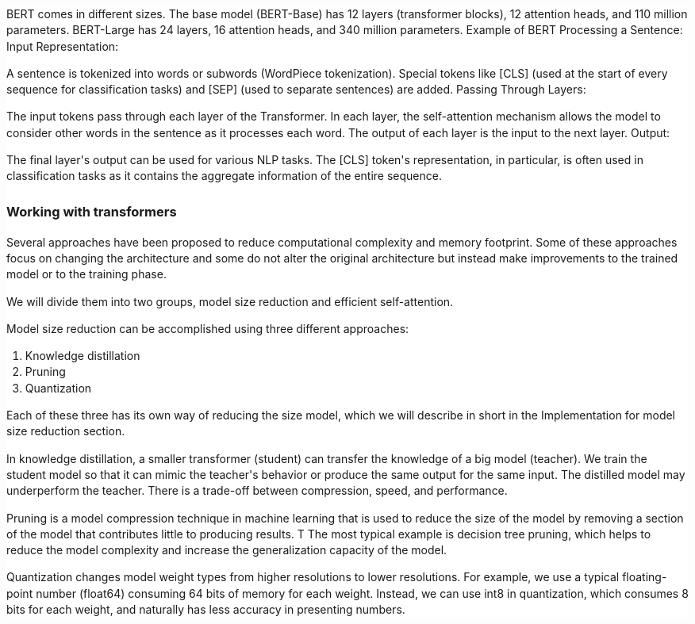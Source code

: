 BERT comes in different sizes. The base model (BERT-Base) has 12 layers (transformer blocks), 12 attention heads, and 110 million parameters. BERT-Large has 24 layers, 16 attention heads, and 340 million parameters.
Example of BERT Processing a Sentence:
Input Representation:

A sentence is tokenized into words or subwords (WordPiece tokenization). Special tokens like [CLS] (used at the start of every sequence for classification tasks) and [SEP] (used to separate sentences) are added.
Passing Through Layers:

The input tokens pass through each layer of the Transformer. In each layer, the self-attention mechanism allows the model to consider other words in the sentence as it processes each word.
The output of each layer is the input to the next layer.
Output:

The final layer's output can be used for various NLP tasks. The [CLS] token's representation, in particular, is often used in classification tasks as it contains the aggregate information of the entire sequence.


###  Working with transformers

Several approaches have been proposed to reduce computational complexity and memory footprint.
Some of these approaches focus on changing the architecture and some do not alter the original architecture 
but instead make improvements to the trained model or to the training phase. 

We will divide them into two groups, model size reduction and efficient self-attention. 

Model size reduction can be accomplished using three different approaches: 

1. Knowledge distillation 
2. Pruning 
3. Quantization 
  
Each of these three has its own way of reducing the size model, which we will describe in short in the Implementation for model size reduction section. 

In knowledge distillation, a smaller transformer (student) can transfer the knowledge of a big model (teacher). 
We train the student model so that it can mimic the teacher's behavior or produce the same output for the same input. 
The distilled model may underperform the teacher. There is a trade-off between compression, speed, and performance. 

Pruning is a model compression technique in machine learning that is used to reduce the size of the model by removing a section of the model that contributes little to producing results. T
The most typical example is decision tree pruning, which helps to reduce the model complexity and increase the generalization capacity of the model. 

Quantization changes model weight types from higher resolutions to lower resolutions. 
For example, we use a typical floating-point number (float64) consuming 64 bits of memory for each weight. 
Instead, we can use int8 in quantization, which consumes 8 bits for each weight, and naturally has less accuracy in presenting numbers.
